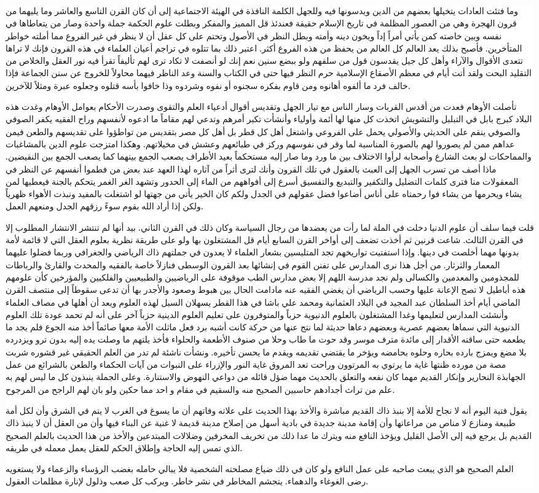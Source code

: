  وما فتئت العادات يتخيلها بعضهم من الدين ويدسونها فيه وللجهل الكلمة النافذة في الهيئة الاجتماعية إلى أن كان القرن التاسع والعاشر وما يليهما من قرون الهجرة وهي من العصور المظلمة في تاريخ الإسلام حقيقة فعندئذ قل المميز والمفكر وبطلت علوم الحكمة جملة واحدة وصار من يتعاطاها في نفسه وبين خاصته كمن يأتي أمراً إداً ويخون دينه وأمته وبطل النظر في الأصول وتحتم على كل عقل أن لا ينظر في غير الفروع مما أملته خواطر المتأخرين. فأصبح بذلك يعد العالم كل العالم من يحفظ من هذه الفروع أكثر. اعتبر ذلك بما تتلوه في تراجم أعيان العلماء في هذه القرون فإنك لا تراها تتعدى الأقوال والآراء وأهل كل جيل يقدسون قول من سلفهم ولو ببضع سنين نعم إنك لو أنصفت لا تكاد ترى لهم تأليفاً تقرأ فيه نور العقل والخلاص من التقليد البحت ولقد أتت أيام في معظم الأصقاع الإسلامية حرم النظر فيها حتى في الكتاب والسنة وعد الناظر فيهما محاولاً للخروج عن سنن الجماعة فإذا خالف فرد ما ألفوه أهانوه ومن قاوم بفكره سجنوه أو نفوه وشردوه وذا خافوا بأسه قتلوه وجعلوه عبرة ومثلاً للآخرين. 

 تأصلت الأوهام فعدت من أقدس القربات وسار الناس مع تيار الجهل وتقديس أقوال أدعياء   العلم والتقوى وصدرت الأحكام بعوامل الأوهام وغدت هذه البلاد كبرج بابل في التبلبل والتشويش اتخذت كل منها لها أئمة وأولياء وأنشأت تكبر أمرهم وتدعي لهم مقاماً ما ادعوه لأنفسهم وراح الفقيه يكفر الصوفي   والصوفي ينقم على الحديثي والأصولي يحمل على الفروعي واشتغل أهل كل قطر بل أهل كل مصر بتقديس من تواطؤوا على تقديسهم والطعن فيمن عداهم ممن لم يصوروا لهم بالصورة المناسبة لما وقر في نفوسهم وركز في طبائعهم وعشش في مخيلاتهم. وهكذا امتزجت علوم الدين بالمشاغبات والمماحكات لو بعث الشارع وأصحابه لرأوا الاختلاف بين ما ورد وما صار إليه مستحكماً بعيد الأطراف يصعب الجمع بينهما كما يصعب الجمع بين النقيضين. ماذا أصف من تسرب الجهل إلى العبث بالعقول في تلك القرون وأنك لترى أثراً من آثاره لهذا العهد عند بعض من فطموا أنفسهم عن النظر في المعقولات منا فترى كلمات التضليل والتكفير والتبديع والتفسيق أسرع إلى أفواههم من الماء إلى الحدور وتشهد الغر الغمر يتحكم بالجنة فيعطيها لمن يشاء ويحرمها من يشاء فوا رحمتاه على أناس أضاعوا فضل عقولهم في الجدل ولكم كان الخير يأتي من جهتها لو اشتغلت بالمفيد ونبذت الأهواء ظهرياً ولكن إذا أراد الله بقوم سوءً رزقهم الجدل ومنعهم العمل. 

 قلت فيما سلف أن علوم الدنيا دخلت في الملة لما رأت من يعضدها من رجال السياسة وكان ذلك في القرن الثاني. بيد أنها لم تنتشر الانتشار المطلوب إلا في القرن الثالث. شاعت قرنين ثم أخذت تضعف إلى أواخر القرن السابع أيام قل المشتغلون بها ولو على طريقة نظرية بعلوم العقل التي لا قائمة لأمة بدونها مهما أخلصت في دينها. وإذا استفتيت تواريخهم تجد المتلبسين بشعار العلماء لا يعدون في جملتهم ذاك الرياضي والجغرافي وربما فضلوا عليهما المعمار والثرثار. من أجل هذا نرى المدارس على تفنن القوم في إنشائها بعد القرون الوسطى فنازلاً خاصة بالفقيه والمحدث والقارئ والرباطات للمجذومين والمعدمين والكسالى ولم نجد مدرسة اللهم إلا بعض مدارس الطب موقوفة على الرياضيين والطبيعيين والفلكيين   والمؤرخين كأن علومهم هذه أباطيل لا تصح الإعانة عليها وحسب الرياضي أن يغضي الفقيه عنه مادامت الحال بين هبوط وصعود والأجدر بها أن تدعى سقوطاً إلى منتصف القرن الماضي أيام أخذ السلطان عبد المجيد في البلاد العثمانية ومحمد   علي باشا في هذا القطر يسهلان السبل لهذه العلوم ويعد أن أهلها في مصاف العلماء وأنشئت المدارس لتعليمها وغدا المشتغلون بالعلوم الدنيوية حزباً والمتوفرون على تعليم العلوم الدينية حزباً آخر على أنه لم تحمد عودة تلك العلوم الدنيوية التي سماها بعضهم عصرية وبعضهم دعاها حديثة لما نتج عنها من حركة كانت أشبه برد فعل ماثلت الأمة معها صائماً أخذ منه الجوع فلم يجد ما يطعمه حتى ساقته الأقدار إلى مائدة مترف موسر وقد حوت ما طاب وحلا من صنوف الأطعمة والحلواء فأخذ يلتهم ما وصلت يده إليه بدون ترو ويزدرده بلا مضغ ويمزج بارده بحاره وحلوه بحامضه ويؤخر ما يقتضي تقديمه ويقدم ما يحسن تأخيره. ونشأت ناشئة لم تدر من العلم الحقيقي غير قشوره شربت مصة من مورده ظنتها غاية ما يرتوي به المرتوون وراحت تعد المروق غاية النور والإزراء على النبوات من آيات الحكماء والطعن بالشرائع من عمل الجهابذة النحارير وإنكار القديم مهما كان نفعه والتعلق بالحديث مهما ضؤل قائله من دواعي النهوض والاستنارة. وعلى الجملة ينبذون كل ما ليس لهم به علم من تراث أجدادهم حاسبين الصحيح منه والسقيم في مقام و  احد  مما حكين ولو بان لهم الراجح من المرجوح. 

 يقول فتية اليوم أنه لا نجاح للأمة إلا بنبذ ذاك القديم مباشرة والأخذ بهذا الحديث على علاته وفاتهم أن ما يسوغ في الغرب لا يتم في الشرق وأن لكل أمة طبيعة ومنازع لا مناص من مراعاتها وأن إقامة مدينة جديدة في بادية أسهل من إصلاح مدينة قديمة لا غنية عن البناء فيها وأن من العقل أن لا ينبذ ذاك القديم   بل يرجع فيه إلى الأصل القليل ويؤخذ النافع منه ويترك ما عدا ذلك من تخريف المخرفين وضلالات المبتدعين والأخذ من هذا الحديث بالعلم الصحيح الذي تمس إليه الحاجة وإطلاق الحكم للعقل يعمل معمله في طريقه. 

 العلم الصحيح هو الذي يبعث صاحبه على عمل النافع ولو كان في ذلك ضياع مصلحته الشخصية فلا يبالي حامله بغضب الرؤساء والزعماء ولا يستغويه رضى الغوغاء والدهماء. يتجشم المخاطر في نشر خاطر. ويركب كل صعب وذلول لإنارة مظلمات العقول. 

